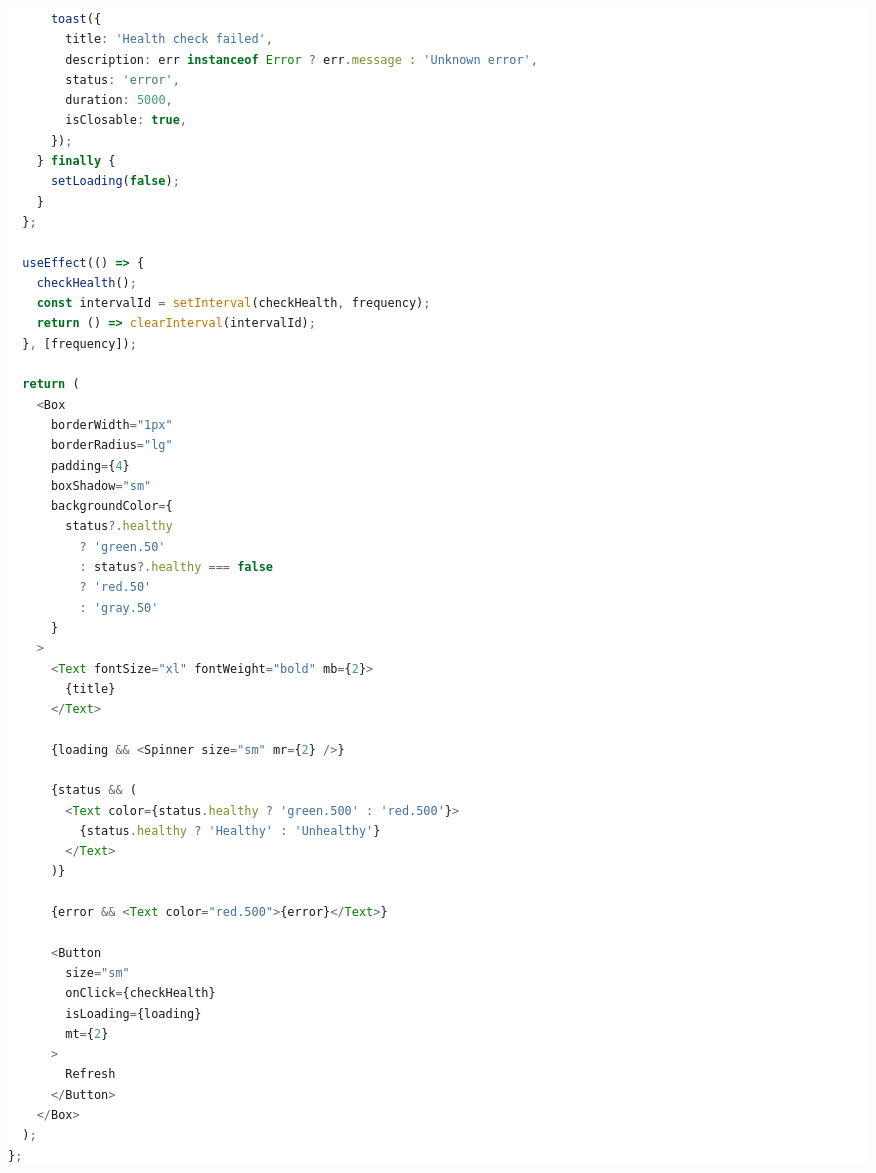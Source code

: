 ```typescript
      toast({
        title: 'Health check failed',
        description: err instanceof Error ? err.message : 'Unknown error',
        status: 'error',
        duration: 5000,
        isClosable: true,
      });
    } finally {
      setLoading(false);
    }
  };

  useEffect(() => {
    checkHealth();
    const intervalId = setInterval(checkHealth, frequency);
    return () => clearInterval(intervalId);
  }, [frequency]);

  return (
    <Box
      borderWidth="1px"
      borderRadius="lg"
      padding={4}
      boxShadow="sm"
      backgroundColor={
        status?.healthy
          ? 'green.50'
          : status?.healthy === false
          ? 'red.50'
          : 'gray.50'
      }
    >
      <Text fontSize="xl" fontWeight="bold" mb={2}>
        {title}
      </Text>
      
      {loading && <Spinner size="sm" mr={2} />}
      
      {status && (
        <Text color={status.healthy ? 'green.500' : 'red.500'}>
          {status.healthy ? 'Healthy' : 'Unhealthy'}
        </Text>
      )}
      
      {error && <Text color="red.500">{error}</Text>}
      
      <Button
        size="sm"
        onClick={checkHealth}
        isLoading={loading}
        mt={2}
      >
        Refresh
      </Button>
    </Box>
  );
};
```
